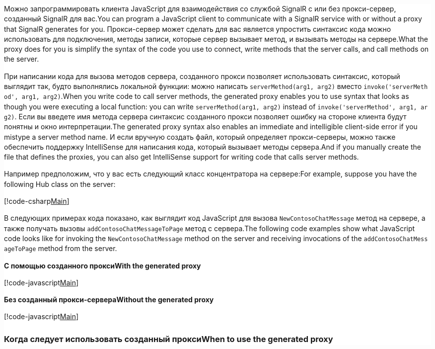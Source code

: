 <span data-ttu-id="f344f-146">Можно запрограммировать клиента JavaScript для взаимодействия со службой SignalR с или без прокси-сервер, созданный SignalR для вас.</span><span class="sxs-lookup"><span data-stu-id="f344f-146">You can program a JavaScript client to communicate with a SignalR service with or without a proxy that SignalR generates for you.</span></span> <span data-ttu-id="f344f-147">Прокси-сервер может сделать для вас является упростить синтаксис кода можно использовать для подключения, методы записи, которые сервер вызывает метод, и вызывать методы на сервере.</span><span class="sxs-lookup"><span data-stu-id="f344f-147">What the proxy does for you is simplify the syntax of the code you use to connect, write methods that the server calls, and call methods on the server.</span></span>

<span data-ttu-id="f344f-148">При написании кода для вызова методов сервера, созданного прокси позволяет использовать синтаксис, который выглядит так, будто выполнялись локальной функции: можно написать `serverMethod(arg1, arg2)` вместо `invoke('serverMethod', arg1, arg2)`.</span><span class="sxs-lookup"><span data-stu-id="f344f-148">When you write code to call server methods, the generated proxy enables you to use syntax that looks as though you were executing a local function: you can write `serverMethod(arg1, arg2)` instead of `invoke('serverMethod', arg1, arg2)`.</span></span> <span data-ttu-id="f344f-149">Если вы введете имя метода сервера синтаксис созданного прокси позволяет ошибку на стороне клиента будут понятны и окно интерпретации.</span><span class="sxs-lookup"><span data-stu-id="f344f-149">The generated proxy syntax also enables an immediate and intelligible client-side error if you mistype a server method name.</span></span> <span data-ttu-id="f344f-150">И если вручную создать файл, который определяет прокси-серверы, можно также обеспечить поддержку IntelliSense для написания кода, который вызывает методы сервера.</span><span class="sxs-lookup"><span data-stu-id="f344f-150">And if you manually create the file that defines the proxies, you can also get IntelliSense support for writing code that calls server methods.</span></span>

<span data-ttu-id="f344f-151">Например предположим, что у вас есть следующий класс концентратора на сервере:</span><span class="sxs-lookup"><span data-stu-id="f344f-151">For example, suppose you have the following Hub class on the server:</span></span>

[!code-csharp[Main](hubs-api-guide-javascript-client/samples/sample1.cs?highlight=1,3,5)]

<span data-ttu-id="f344f-152">В следующих примерах кода показано, как выглядит код JavaScript для вызова `NewContosoChatMessage` метод на сервере, а также получать вызовы `addContosoChatMessageToPage` метод с сервера.</span><span class="sxs-lookup"><span data-stu-id="f344f-152">The following code examples show what JavaScript code looks like for invoking the `NewContosoChatMessage` method on the server and receiving invocations of the `addContosoChatMessageToPage` method from the server.</span></span>

<span data-ttu-id="f344f-153">**С помощью созданного прокси**</span><span class="sxs-lookup"><span data-stu-id="f344f-153">**With the generated proxy**</span></span>

[!code-javascript[Main](hubs-api-guide-javascript-client/samples/sample2.js?highlight=1-2,8)]

<span data-ttu-id="f344f-154">**Без созданный прокси-сервера**</span><span class="sxs-lookup"><span data-stu-id="f344f-154">**Without the generated proxy**</span></span>

[!code-javascript[Main](hubs-api-guide-javascript-client/samples/sample3.js?highlight=2-3,9)]

<a id="cantusegenproxy"></a>

### <a name="when-to-use-the-generated-proxy"></a><span data-ttu-id="f344f-155">Когда следует использовать созданный прокси</span><span class="sxs-lookup"><span data-stu-id="f344f-155">When to use the generated proxy</span></span>
